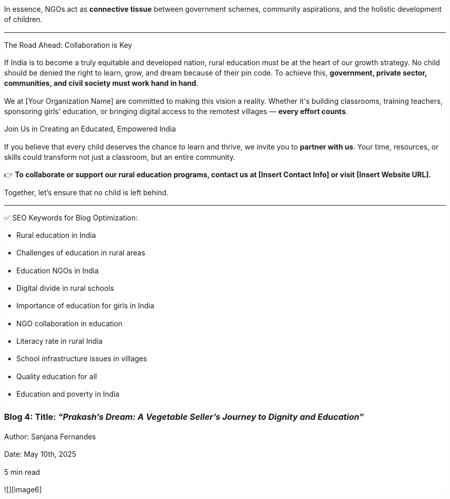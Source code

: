 In essence, NGOs act as **connective tissue** between government schemes, community aspirations, and the holistic development of children.

---

The Road Ahead: Collaboration is Key

If India is to become a truly equitable and developed nation, rural education must be at the heart of our growth strategy. No child should be denied the right to learn, grow, and dream because of their pin code. To achieve this, **government, private sector, communities, and civil society must work hand in hand**.

We at \[Your Organization Name\] are committed to making this vision a reality. Whether it's building classrooms, training teachers, sponsoring girls’ education, or bringing digital access to the remotest villages — **every effort counts**.

Join Us in Creating an Educated, Empowered India

If you believe that every child deserves the chance to learn and thrive, we invite you to **partner with us**. Your time, resources, or skills could transform not just a classroom, but an entire community.

👉 **To collaborate or support our rural education programs, contact us at \[Insert Contact Info\] or visit \[Insert Website URL\].**

Together, let’s ensure that no child is left behind.

---

✅ SEO Keywords for Blog Optimization:

- Rural education in India

- Challenges of education in rural areas

- Education NGOs in India

- Digital divide in rural schools

- Importance of education for girls in India

- NGO collaboration in education

- Literacy rate in rural India

- School infrastructure issues in villages

- Quality education for all

- Education and poverty in India

### **Blog 4: Title: _“Prakash’s Dream: A Vegetable Seller’s Journey to Dignity and Education”_**

Author: Sanjana Fernandes

Date: May 10th, 2025

5 min read

![][image6]
